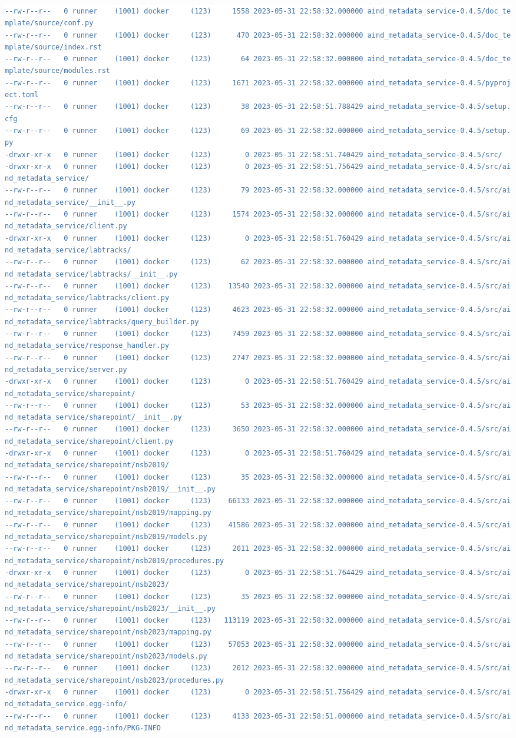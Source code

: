 ```diff
--rw-r--r--   0 runner    (1001) docker     (123)     1558 2023-05-31 22:58:32.000000 aind_metadata_service-0.4.5/doc_template/source/conf.py
--rw-r--r--   0 runner    (1001) docker     (123)      470 2023-05-31 22:58:32.000000 aind_metadata_service-0.4.5/doc_template/source/index.rst
--rw-r--r--   0 runner    (1001) docker     (123)       64 2023-05-31 22:58:32.000000 aind_metadata_service-0.4.5/doc_template/source/modules.rst
--rw-r--r--   0 runner    (1001) docker     (123)     1671 2023-05-31 22:58:32.000000 aind_metadata_service-0.4.5/pyproject.toml
--rw-r--r--   0 runner    (1001) docker     (123)       38 2023-05-31 22:58:51.788429 aind_metadata_service-0.4.5/setup.cfg
--rw-r--r--   0 runner    (1001) docker     (123)       69 2023-05-31 22:58:32.000000 aind_metadata_service-0.4.5/setup.py
-drwxr-xr-x   0 runner    (1001) docker     (123)        0 2023-05-31 22:58:51.740429 aind_metadata_service-0.4.5/src/
-drwxr-xr-x   0 runner    (1001) docker     (123)        0 2023-05-31 22:58:51.756429 aind_metadata_service-0.4.5/src/aind_metadata_service/
--rw-r--r--   0 runner    (1001) docker     (123)       79 2023-05-31 22:58:32.000000 aind_metadata_service-0.4.5/src/aind_metadata_service/__init__.py
--rw-r--r--   0 runner    (1001) docker     (123)     1574 2023-05-31 22:58:32.000000 aind_metadata_service-0.4.5/src/aind_metadata_service/client.py
-drwxr-xr-x   0 runner    (1001) docker     (123)        0 2023-05-31 22:58:51.760429 aind_metadata_service-0.4.5/src/aind_metadata_service/labtracks/
--rw-r--r--   0 runner    (1001) docker     (123)       62 2023-05-31 22:58:32.000000 aind_metadata_service-0.4.5/src/aind_metadata_service/labtracks/__init__.py
--rw-r--r--   0 runner    (1001) docker     (123)    13540 2023-05-31 22:58:32.000000 aind_metadata_service-0.4.5/src/aind_metadata_service/labtracks/client.py
--rw-r--r--   0 runner    (1001) docker     (123)     4623 2023-05-31 22:58:32.000000 aind_metadata_service-0.4.5/src/aind_metadata_service/labtracks/query_builder.py
--rw-r--r--   0 runner    (1001) docker     (123)     7459 2023-05-31 22:58:32.000000 aind_metadata_service-0.4.5/src/aind_metadata_service/response_handler.py
--rw-r--r--   0 runner    (1001) docker     (123)     2747 2023-05-31 22:58:32.000000 aind_metadata_service-0.4.5/src/aind_metadata_service/server.py
-drwxr-xr-x   0 runner    (1001) docker     (123)        0 2023-05-31 22:58:51.760429 aind_metadata_service-0.4.5/src/aind_metadata_service/sharepoint/
--rw-r--r--   0 runner    (1001) docker     (123)       53 2023-05-31 22:58:32.000000 aind_metadata_service-0.4.5/src/aind_metadata_service/sharepoint/__init__.py
--rw-r--r--   0 runner    (1001) docker     (123)     3650 2023-05-31 22:58:32.000000 aind_metadata_service-0.4.5/src/aind_metadata_service/sharepoint/client.py
-drwxr-xr-x   0 runner    (1001) docker     (123)        0 2023-05-31 22:58:51.760429 aind_metadata_service-0.4.5/src/aind_metadata_service/sharepoint/nsb2019/
--rw-r--r--   0 runner    (1001) docker     (123)       35 2023-05-31 22:58:32.000000 aind_metadata_service-0.4.5/src/aind_metadata_service/sharepoint/nsb2019/__init__.py
--rw-r--r--   0 runner    (1001) docker     (123)    66133 2023-05-31 22:58:32.000000 aind_metadata_service-0.4.5/src/aind_metadata_service/sharepoint/nsb2019/mapping.py
--rw-r--r--   0 runner    (1001) docker     (123)    41586 2023-05-31 22:58:32.000000 aind_metadata_service-0.4.5/src/aind_metadata_service/sharepoint/nsb2019/models.py
--rw-r--r--   0 runner    (1001) docker     (123)     2011 2023-05-31 22:58:32.000000 aind_metadata_service-0.4.5/src/aind_metadata_service/sharepoint/nsb2019/procedures.py
-drwxr-xr-x   0 runner    (1001) docker     (123)        0 2023-05-31 22:58:51.764429 aind_metadata_service-0.4.5/src/aind_metadata_service/sharepoint/nsb2023/
--rw-r--r--   0 runner    (1001) docker     (123)       35 2023-05-31 22:58:32.000000 aind_metadata_service-0.4.5/src/aind_metadata_service/sharepoint/nsb2023/__init__.py
--rw-r--r--   0 runner    (1001) docker     (123)   113119 2023-05-31 22:58:32.000000 aind_metadata_service-0.4.5/src/aind_metadata_service/sharepoint/nsb2023/mapping.py
--rw-r--r--   0 runner    (1001) docker     (123)    57053 2023-05-31 22:58:32.000000 aind_metadata_service-0.4.5/src/aind_metadata_service/sharepoint/nsb2023/models.py
--rw-r--r--   0 runner    (1001) docker     (123)     2012 2023-05-31 22:58:32.000000 aind_metadata_service-0.4.5/src/aind_metadata_service/sharepoint/nsb2023/procedures.py
-drwxr-xr-x   0 runner    (1001) docker     (123)        0 2023-05-31 22:58:51.756429 aind_metadata_service-0.4.5/src/aind_metadata_service.egg-info/
--rw-r--r--   0 runner    (1001) docker     (123)     4133 2023-05-31 22:58:51.000000 aind_metadata_service-0.4.5/src/aind_metadata_service.egg-info/PKG-INFO
```